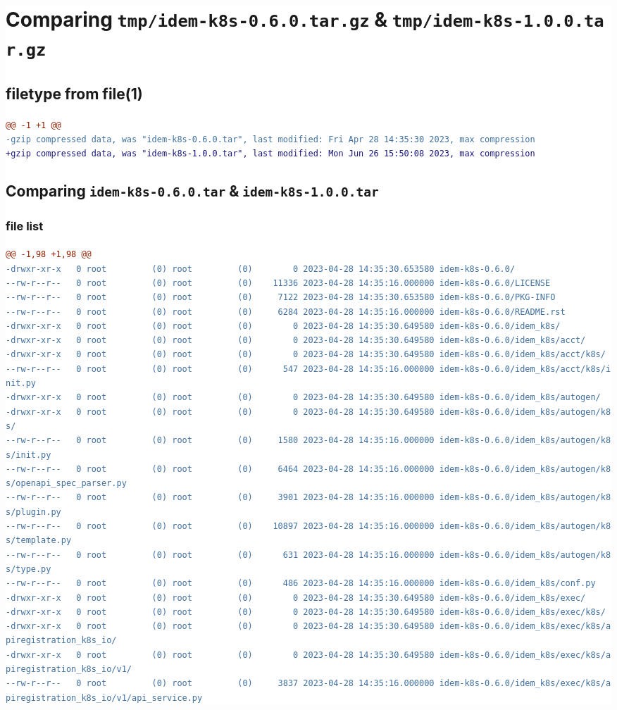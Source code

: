 # Comparing `tmp/idem-k8s-0.6.0.tar.gz` & `tmp/idem-k8s-1.0.0.tar.gz`

## filetype from file(1)

```diff
@@ -1 +1 @@
-gzip compressed data, was "idem-k8s-0.6.0.tar", last modified: Fri Apr 28 14:35:30 2023, max compression
+gzip compressed data, was "idem-k8s-1.0.0.tar", last modified: Mon Jun 26 15:50:08 2023, max compression
```

## Comparing `idem-k8s-0.6.0.tar` & `idem-k8s-1.0.0.tar`

### file list

```diff
@@ -1,98 +1,98 @@
-drwxr-xr-x   0 root         (0) root         (0)        0 2023-04-28 14:35:30.653580 idem-k8s-0.6.0/
--rw-r--r--   0 root         (0) root         (0)    11336 2023-04-28 14:35:16.000000 idem-k8s-0.6.0/LICENSE
--rw-r--r--   0 root         (0) root         (0)     7122 2023-04-28 14:35:30.653580 idem-k8s-0.6.0/PKG-INFO
--rw-r--r--   0 root         (0) root         (0)     6284 2023-04-28 14:35:16.000000 idem-k8s-0.6.0/README.rst
-drwxr-xr-x   0 root         (0) root         (0)        0 2023-04-28 14:35:30.649580 idem-k8s-0.6.0/idem_k8s/
-drwxr-xr-x   0 root         (0) root         (0)        0 2023-04-28 14:35:30.649580 idem-k8s-0.6.0/idem_k8s/acct/
-drwxr-xr-x   0 root         (0) root         (0)        0 2023-04-28 14:35:30.649580 idem-k8s-0.6.0/idem_k8s/acct/k8s/
--rw-r--r--   0 root         (0) root         (0)      547 2023-04-28 14:35:16.000000 idem-k8s-0.6.0/idem_k8s/acct/k8s/init.py
-drwxr-xr-x   0 root         (0) root         (0)        0 2023-04-28 14:35:30.649580 idem-k8s-0.6.0/idem_k8s/autogen/
-drwxr-xr-x   0 root         (0) root         (0)        0 2023-04-28 14:35:30.649580 idem-k8s-0.6.0/idem_k8s/autogen/k8s/
--rw-r--r--   0 root         (0) root         (0)     1580 2023-04-28 14:35:16.000000 idem-k8s-0.6.0/idem_k8s/autogen/k8s/init.py
--rw-r--r--   0 root         (0) root         (0)     6464 2023-04-28 14:35:16.000000 idem-k8s-0.6.0/idem_k8s/autogen/k8s/openapi_spec_parser.py
--rw-r--r--   0 root         (0) root         (0)     3901 2023-04-28 14:35:16.000000 idem-k8s-0.6.0/idem_k8s/autogen/k8s/plugin.py
--rw-r--r--   0 root         (0) root         (0)    10897 2023-04-28 14:35:16.000000 idem-k8s-0.6.0/idem_k8s/autogen/k8s/template.py
--rw-r--r--   0 root         (0) root         (0)      631 2023-04-28 14:35:16.000000 idem-k8s-0.6.0/idem_k8s/autogen/k8s/type.py
--rw-r--r--   0 root         (0) root         (0)      486 2023-04-28 14:35:16.000000 idem-k8s-0.6.0/idem_k8s/conf.py
-drwxr-xr-x   0 root         (0) root         (0)        0 2023-04-28 14:35:30.649580 idem-k8s-0.6.0/idem_k8s/exec/
-drwxr-xr-x   0 root         (0) root         (0)        0 2023-04-28 14:35:30.649580 idem-k8s-0.6.0/idem_k8s/exec/k8s/
-drwxr-xr-x   0 root         (0) root         (0)        0 2023-04-28 14:35:30.649580 idem-k8s-0.6.0/idem_k8s/exec/k8s/apiregistration_k8s_io/
-drwxr-xr-x   0 root         (0) root         (0)        0 2023-04-28 14:35:30.649580 idem-k8s-0.6.0/idem_k8s/exec/k8s/apiregistration_k8s_io/v1/
--rw-r--r--   0 root         (0) root         (0)     3837 2023-04-28 14:35:16.000000 idem-k8s-0.6.0/idem_k8s/exec/k8s/apiregistration_k8s_io/v1/api_service.py
```
